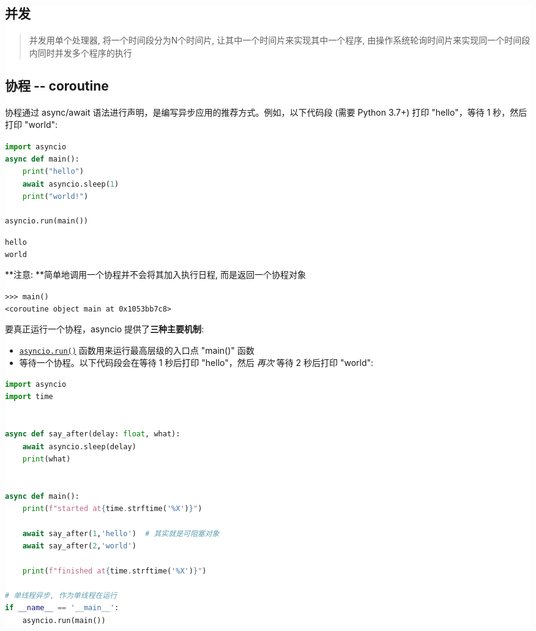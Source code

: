 ## 并发

> 并发用单个处理器, 将一个时间段分为N个时间片, 让其中一个时间片来实现其中一个程序, 由操作系统轮询时间片来实现同一个时间段内同时并发多个程序的执行



## 协程 -- coroutine

协程通过 async/await 语法进行声明，是编写异步应用的推荐方式。例如，以下代码段 (需要 Python 3.7+) 打印 "hello"，等待 1 秒，然后打印 "world":

```python
import asyncio
async def main():
	print("hello")
	await asyncio.sleep(1)
	print("world!")
    
asyncio.run(main())

```

```
hello
world
```

**注意: **简单地调用一个协程并不会将其加入执行日程, 而是返回一个协程对象

```
>>> main()
<coroutine object main at 0x1053bb7c8>
```

要真正运行一个协程，asyncio 提供了**三种主要机制**:

- [`asyncio.run()`](https://docs.python.org/zh-cn/3/library/asyncio-task.html#asyncio.run) 函数用来运行最高层级的入口点 "main()" 函数
- 等待一个协程。以下代码段会在等待 1 秒后打印 "hello"，然后 *再次* 等待 2 秒后打印 "world":

```python
import asyncio
import time


async def say_after(delay: float, what):
    await asyncio.sleep(delay)
    print(what)


async def main():
    print(f"started at{time.strftime('%X')}")

    await say_after(1,'hello')  # 其实就是可阻塞对象
    await say_after(2,'world')

    print(f"finished at{time.strftime('%X')}")

# 单线程异步, 作为单线程在运行
if __name__ == '__main__':
    asyncio.run(main())

```
